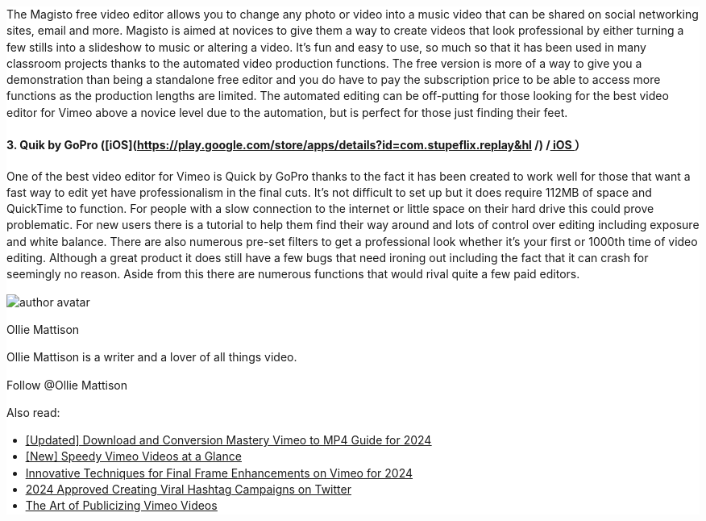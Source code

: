 The Magisto free video editor allows you to change any photo or video into a music video that can be shared on social networking sites, email and more. Magisto is aimed at novices to give them a way to create videos that look professional by either turning a few stills into a slideshow to music or altering a video. It’s fun and easy to use, so much so that it has been used in many classroom projects thanks to the automated video production functions. The free version is more of a way to give you a demonstration than being a standalone free editor and you do have to pay the subscription price to be able to access more functions as the production lengths are limited. The automated editing can be off-putting for those looking for the best video editor for Vimeo above a novice level due to the automation, but is perfect for those just finding their feet.

#### 3. Quik by GoPro ([iOS](<https://play.google.com/store/apps/details?id=com.stupeflix.replay&hl> /) /[ iOS ](https://itunes.apple.com/au/app/quik-gopro-video-editor-make-quick-music-edits/id694164275?mt=8) ）

One of the best video editor for Vimeo is Quick by GoPro thanks to the fact it has been created to work well for those that want a fast way to edit yet have professionalism in the final cuts. It’s not difficult to set up but it does require 112MB of space and QuickTime to function. For people with a slow connection to the internet or little space on their hard drive this could prove problematic. For new users there is a tutorial to help them find their way around and lots of control over editing including exposure and white balance. There are also numerous pre-set filters to get a professional look whether it’s your first or 1000th time of video editing. Although a great product it does still have a few bugs that need ironing out including the fact that it can crash for seemingly no reason. Aside from this there are numerous functions that would rival quite a few paid editors.

![author avatar](https://images.wondershare.com/filmora/article-images/ollie-mattison.jpg)

Ollie Mattison

Ollie Mattison is a writer and a lover of all things video.

Follow @Ollie Mattison

<ins class="adsbygoogle"
     style="display:block"
     data-ad-format="autorelaxed"
     data-ad-client="ca-pub-7571918770474297"
     data-ad-slot="1223367746"></ins>

<ins class="adsbygoogle"
     style="display:block"
     data-ad-format="autorelaxed"
     data-ad-client="ca-pub-7571918770474297"
     data-ad-slot="1223367746"></ins>



<ins class="adsbygoogle"
     style="display:block"
     data-ad-client="ca-pub-7571918770474297"
     data-ad-slot="8358498916"
     data-ad-format="auto"
     data-full-width-responsive="true"></ins>

<span class="atpl-alsoreadstyle">Also read:</span>
<div><ul>
<li><a href="https://vimeo-videos.techidaily.com/updated-download-and-conversion-mastery-vimeo-to-mp4-guide-for-2024/"><u>[Updated] Download and Conversion Mastery  Vimeo to MP4 Guide for 2024</u></a></li>
<li><a href="https://vimeo-videos.techidaily.com/new-speedy-vimeo-videos-at-a-glance/"><u>[New] Speedy Vimeo Videos at a Glance</u></a></li>
<li><a href="https://vimeo-videos.techidaily.com/innovative-techniques-for-final-frame-enhancements-on-vimeo-for-2024/"><u>Innovative Techniques for Final Frame Enhancements on Vimeo for 2024</u></a></li>
<li><a href="https://vimeo-videos.techidaily.com/2024-approved-creating-viral-hashtag-campaigns-on-twitter/"><u>2024 Approved  Creating Viral Hashtag Campaigns on Twitter</u></a></li>
<li><a href="https://vimeo-videos.techidaily.com/the-art-of-publicizing-vimeo-videos/"><u>The Art of Publicizing Vimeo Videos</u></a></li>